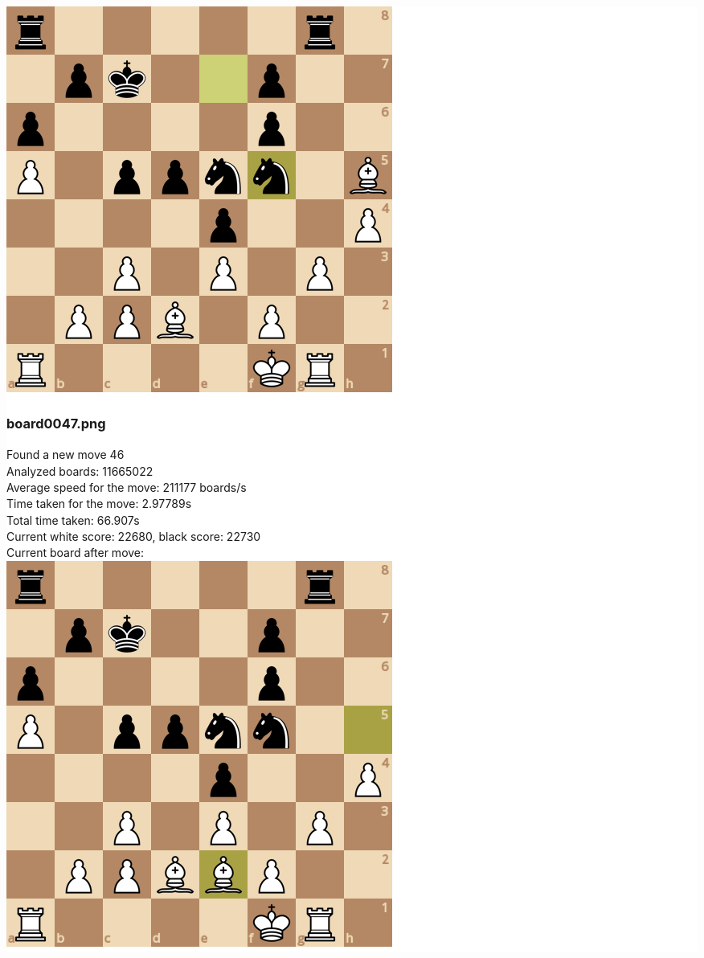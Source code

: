 ![board0046.png](images/board0046.png)

### board0047.png

Found a new move 46\
Analyzed boards: 11665022\
Average speed for the move: 211177 boards/s\
Time taken for the move: 2.97789s\
Total time taken: 66.907s\
Current white score: 22680, black score: 22730\
Current board after move:\
![board0047.png](images/board0047.png)
